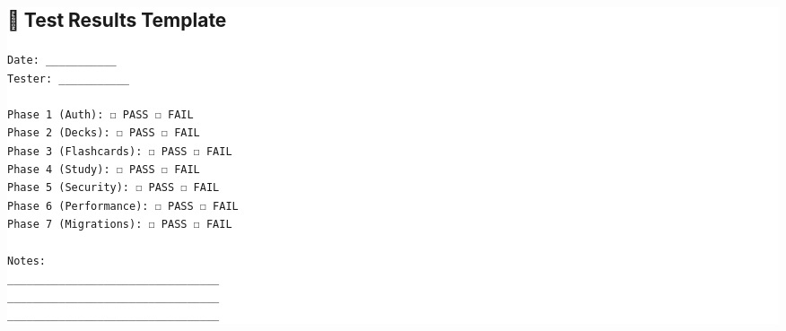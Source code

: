 
## 📝 Test Results Template

```
Date: ___________
Tester: ___________

Phase 1 (Auth): ☐ PASS ☐ FAIL
Phase 2 (Decks): ☐ PASS ☐ FAIL
Phase 3 (Flashcards): ☐ PASS ☐ FAIL
Phase 4 (Study): ☐ PASS ☐ FAIL
Phase 5 (Security): ☐ PASS ☐ FAIL
Phase 6 (Performance): ☐ PASS ☐ FAIL
Phase 7 (Migrations): ☐ PASS ☐ FAIL

Notes:
_________________________________
_________________________________
_________________________________
```
